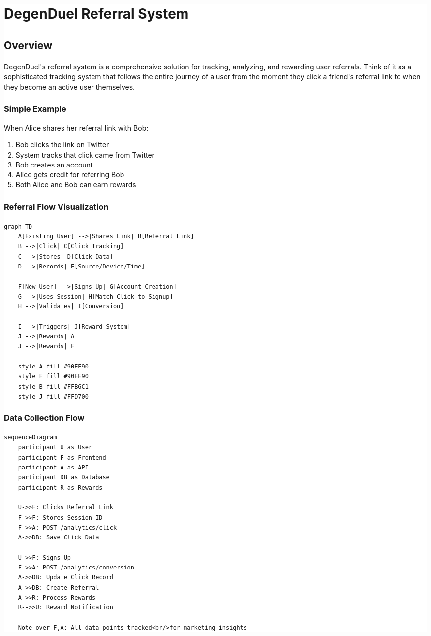 # DegenDuel Referral System

## Overview

DegenDuel's referral system is a comprehensive solution for tracking, analyzing, and rewarding user referrals. Think of it as a sophisticated tracking system that follows the entire journey of a user from the moment they click a friend's referral link to when they become an active user themselves.

### Simple Example
When Alice shares her referral link with Bob:
1. Bob clicks the link on Twitter
2. System tracks that click came from Twitter
3. Bob creates an account
4. Alice gets credit for referring Bob
5. Both Alice and Bob can earn rewards

### Referral Flow Visualization

```mermaid
graph TD
    A[Existing User] -->|Shares Link| B[Referral Link]
    B -->|Click| C[Click Tracking]
    C -->|Stores| D[Click Data]
    D -->|Records| E[Source/Device/Time]
    
    F[New User] -->|Signs Up| G[Account Creation]
    G -->|Uses Session| H[Match Click to Signup]
    H -->|Validates| I[Conversion]
    
    I -->|Triggers| J[Reward System]
    J -->|Rewards| A
    J -->|Rewards| F
    
    style A fill:#90EE90
    style F fill:#90EE90
    style B fill:#FFB6C1
    style J fill:#FFD700
```

### Data Collection Flow

```mermaid
sequenceDiagram
    participant U as User
    participant F as Frontend
    participant A as API
    participant DB as Database
    participant R as Rewards

    U->>F: Clicks Referral Link
    F->>F: Stores Session ID
    F->>A: POST /analytics/click
    A->>DB: Save Click Data
    
    U->>F: Signs Up
    F->>A: POST /analytics/conversion
    A->>DB: Update Click Record
    A->>DB: Create Referral
    A->>R: Process Rewards
    R-->>U: Reward Notification

    Note over F,A: All data points tracked<br/>for marketing insights
```